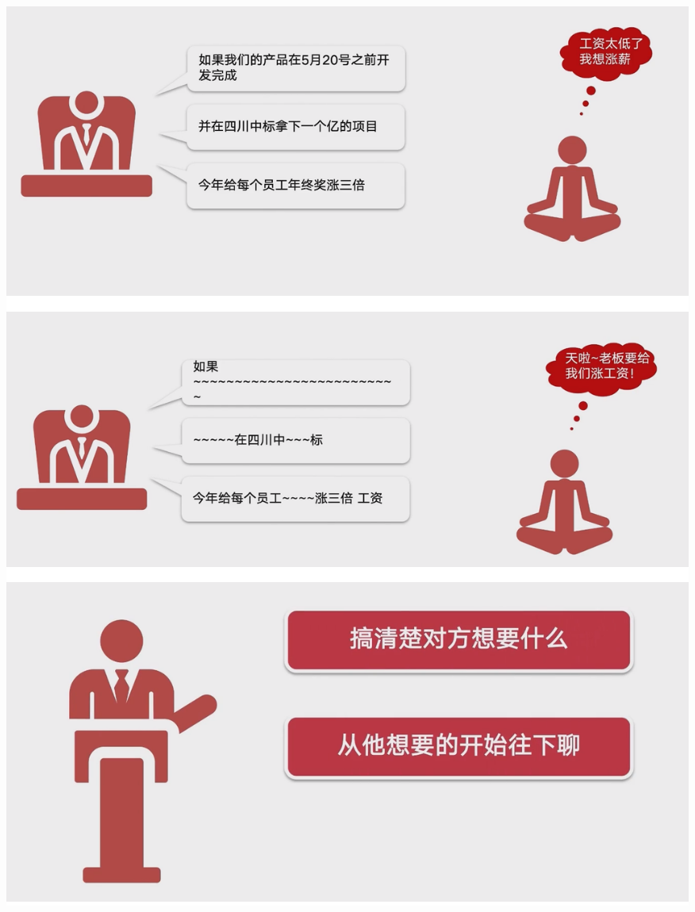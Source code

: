 ![](image/Pasted%20image%2020250210204512.png)

![](image/Pasted%20image%2020250210204520.png)

![](image/Pasted%20image%2020250210204629.png)
